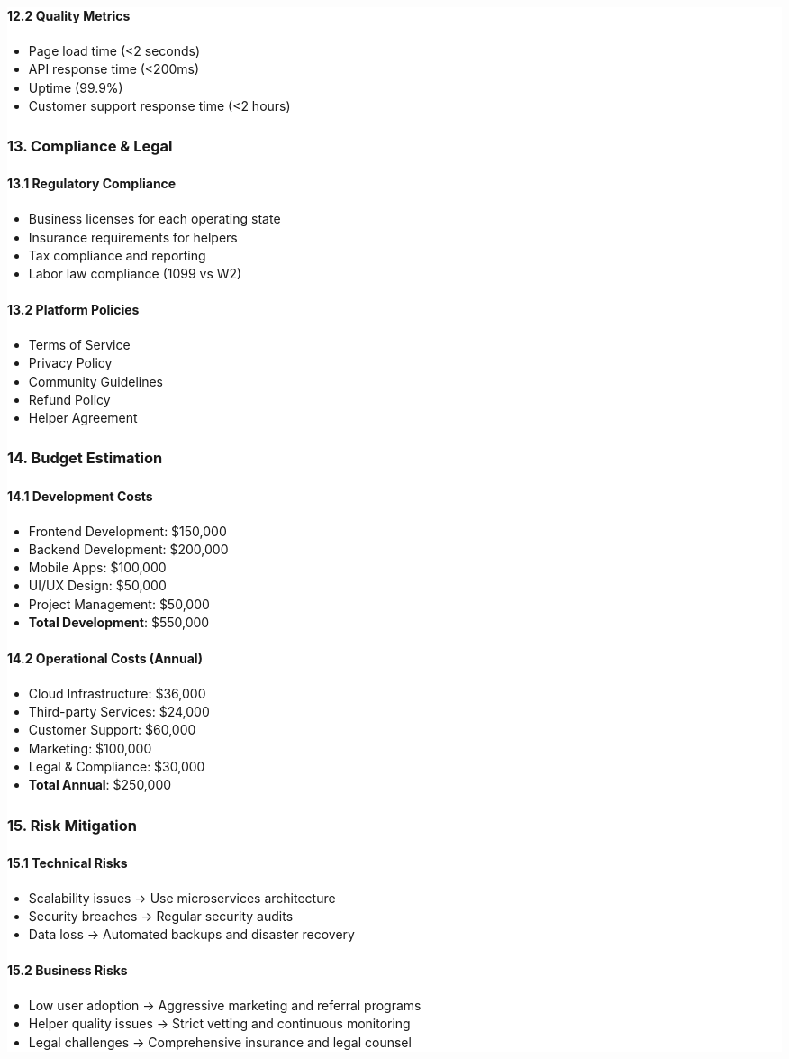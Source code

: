 #### 12.2 Quality Metrics
- Page load time (<2 seconds)
- API response time (<200ms)
- Uptime (99.9%)
- Customer support response time (<2 hours)

### 13. Compliance & Legal

#### 13.1 Regulatory Compliance
- Business licenses for each operating state
- Insurance requirements for helpers
- Tax compliance and reporting
- Labor law compliance (1099 vs W2)

#### 13.2 Platform Policies
- Terms of Service
- Privacy Policy
- Community Guidelines
- Refund Policy
- Helper Agreement

### 14. Budget Estimation

#### 14.1 Development Costs
- Frontend Development: $150,000
- Backend Development: $200,000
- Mobile Apps: $100,000
- UI/UX Design: $50,000
- Project Management: $50,000
- **Total Development**: $550,000

#### 14.2 Operational Costs (Annual)
- Cloud Infrastructure: $36,000
- Third-party Services: $24,000
- Customer Support: $60,000
- Marketing: $100,000
- Legal & Compliance: $30,000
- **Total Annual**: $250,000

### 15. Risk Mitigation

#### 15.1 Technical Risks
- Scalability issues → Use microservices architecture
- Security breaches → Regular security audits
- Data loss → Automated backups and disaster recovery

#### 15.2 Business Risks
- Low user adoption → Aggressive marketing and referral programs
- Helper quality issues → Strict vetting and continuous monitoring
- Legal challenges → Comprehensive insurance and legal counsel
